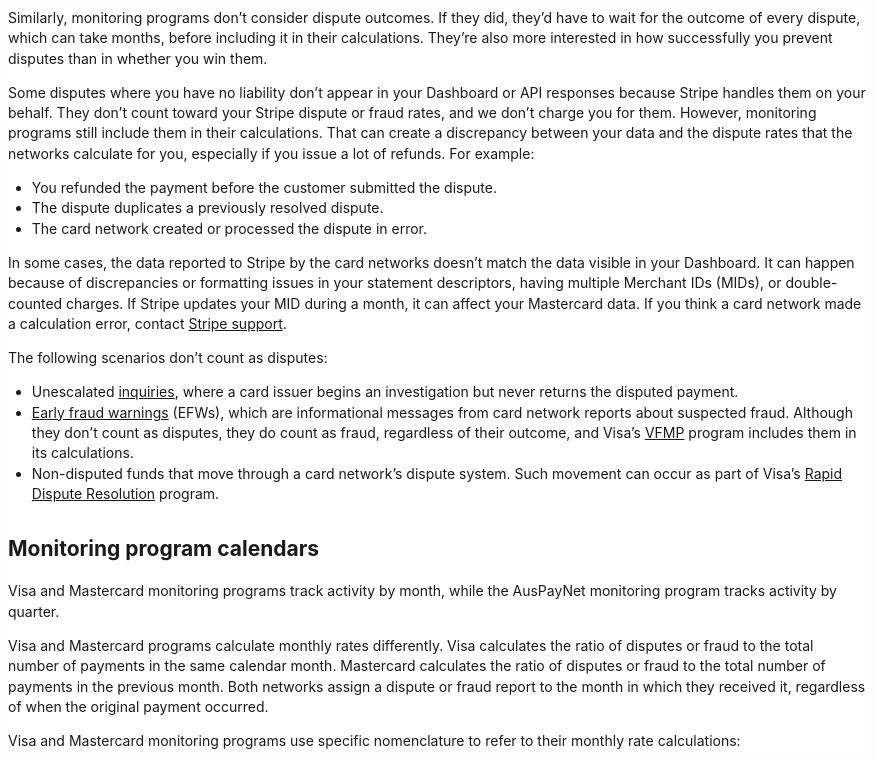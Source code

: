 Similarly, monitoring programs don’t consider dispute outcomes. If they did,
they’d have to wait for the outcome of every dispute, which can take months,
before including it in their calculations. They’re also more interested in how
successfully you prevent disputes than in whether you win them.

Some disputes where you have no liability don’t appear in your Dashboard or API
responses because Stripe handles them on your behalf. They don’t count toward
your Stripe dispute or fraud rates, and we don’t charge you for them. However,
monitoring programs still include them in their calculations. That can create a
discrepancy between your data and the dispute rates that the networks calculate
for you, especially if you issue a lot of refunds. For example:

- You refunded the payment before the customer submitted the dispute.
- The dispute duplicates a previously resolved dispute.
- The card network created or processed the dispute in error.

In some cases, the data reported to Stripe by the card networks doesn’t match
the data visible in your Dashboard. It can happen because of discrepancies or
formatting issues in your statement descriptors, having multiple Merchant IDs
(MIDs), or double-counted charges. If Stripe updates your MID during a month, it
can affect your Mastercard data. If you think a card network made a calculation
error, contact [Stripe support](https://support.stripe.com/).

The following scenarios don’t count as disputes:

- Unescalated
[inquiries](https://docs.stripe.com/disputes/how-disputes-work#inquiries), where
a card issuer begins an investigation but never returns the disputed payment.
- [Early fraud
warnings](https://docs.stripe.com/disputes/how-disputes-work#early-fraud-warnings)
(EFWs), which are informational messages from card network reports about
suspected fraud. Although they don’t count as disputes, they do count as fraud,
regardless of their outcome, and Visa’s
[VFMP](https://docs.stripe.com/disputes/monitoring-programs#vfmp) program
includes them in its calculations.
- Non-disputed funds that move through a card network’s dispute system. Such
movement can occur as part of Visa’s [Rapid Dispute
Resolution](https://docs.stripe.com/disputes/how-disputes-work#respond-dispute)
program.

## Monitoring program calendars

Visa and Mastercard monitoring programs track activity by month, while the
AusPayNet monitoring program tracks activity by quarter.

Visa and Mastercard programs calculate monthly rates differently. Visa
calculates the ratio of disputes or fraud to the total number of payments in the
same calendar month. Mastercard calculates the ratio of disputes or fraud to the
total number of payments in the previous month. Both networks assign a dispute
or fraud report to the month in which they received it, regardless of when the
original payment occurred.

Visa and Mastercard monitoring programs use specific nomenclature to refer to
their monthly rate calculations:
